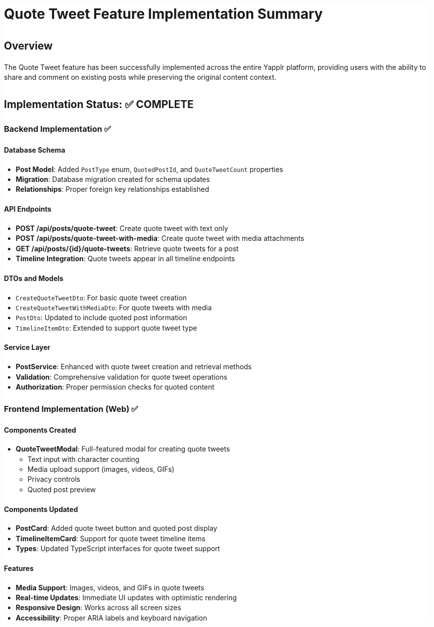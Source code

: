 # Quote Tweet Feature Implementation Summary

## Overview

The Quote Tweet feature has been successfully implemented across the entire Yapplr platform, providing users with the ability to share and comment on existing posts while preserving the original content context.

## Implementation Status: ✅ COMPLETE

### Backend Implementation ✅

#### Database Schema
- **Post Model**: Added `PostType` enum, `QuotedPostId`, and `QuoteTweetCount` properties
- **Migration**: Database migration created for schema updates
- **Relationships**: Proper foreign key relationships established

#### API Endpoints
- **POST /api/posts/quote-tweet**: Create quote tweet with text only
- **POST /api/posts/quote-tweet-with-media**: Create quote tweet with media attachments
- **GET /api/posts/{id}/quote-tweets**: Retrieve quote tweets for a post
- **Timeline Integration**: Quote tweets appear in all timeline endpoints

#### DTOs and Models
- `CreateQuoteTweetDto`: For basic quote tweet creation
- `CreateQuoteTweetWithMediaDto`: For quote tweets with media
- `PostDto`: Updated to include quoted post information
- `TimelineItemDto`: Extended to support quote tweet type

#### Service Layer
- **PostService**: Enhanced with quote tweet creation and retrieval methods
- **Validation**: Comprehensive validation for quote tweet operations
- **Authorization**: Proper permission checks for quoted content

### Frontend Implementation (Web) ✅

#### Components Created
- **QuoteTweetModal**: Full-featured modal for creating quote tweets
  - Text input with character counting
  - Media upload support (images, videos, GIFs)
  - Privacy controls
  - Quoted post preview

#### Components Updated
- **PostCard**: Added quote tweet button and quoted post display
- **TimelineItemCard**: Support for quote tweet timeline items
- **Types**: Updated TypeScript interfaces for quote tweet support

#### Features
- **Media Support**: Images, videos, and GIFs in quote tweets
- **Real-time Updates**: Immediate UI updates with optimistic rendering
- **Responsive Design**: Works across all screen sizes
- **Accessibility**: Proper ARIA labels and keyboard navigation
